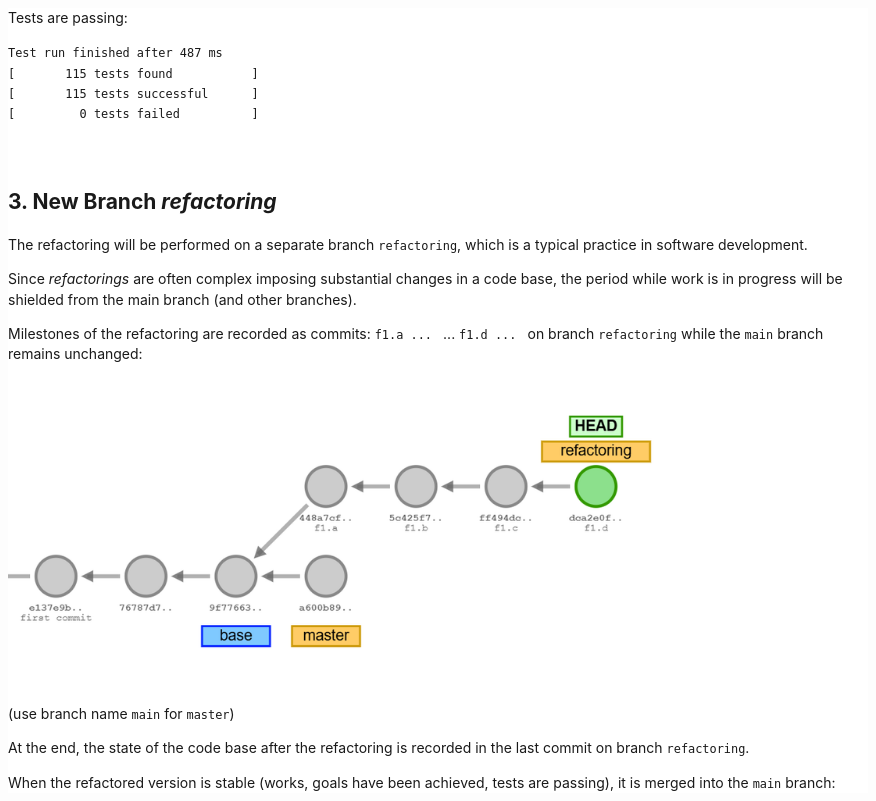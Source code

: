 Tests are passing:

```
Test run finished after 487 ms
[       115 tests found           ]
[       115 tests successful      ]
[         0 tests failed          ]
```


&nbsp;

## 3. New Branch *refactoring*

The refactoring will be performed on a separate branch `refactoring`, which
is a typical practice in software development.

Since *refactorings* are often complex imposing substantial changes in a
code base, the period while work is in progress will be shielded from the
main branch (and other branches).

Milestones of the refactoring are recorded as commits: `f1.a ... ` ... `f1.d ... `
on branch `refactoring` while the `main` branch remains unchanged: 

<img src="img/git-log-f1-1-refactoring.png" alt="drawing" width="800"/>

(use branch name `main` for `master`)


At the end, the state of the code base after the refactoring is recorded in
the last commit on branch `refactoring`.

When the refactored version is stable (works, goals have been achieved,
tests are passing), it is merged into the `main` branch:
